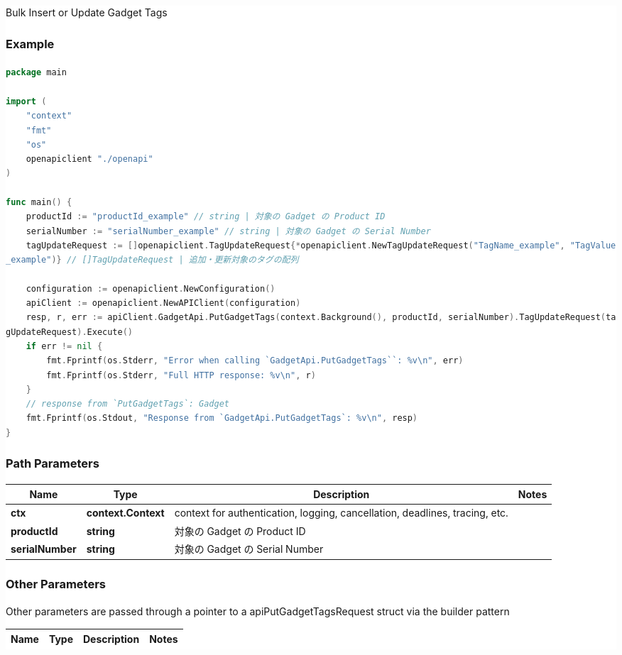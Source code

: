 Bulk Insert or Update Gadget Tags



### Example

```go
package main

import (
    "context"
    "fmt"
    "os"
    openapiclient "./openapi"
)

func main() {
    productId := "productId_example" // string | 対象の Gadget の Product ID
    serialNumber := "serialNumber_example" // string | 対象の Gadget の Serial Number
    tagUpdateRequest := []openapiclient.TagUpdateRequest{*openapiclient.NewTagUpdateRequest("TagName_example", "TagValue_example")} // []TagUpdateRequest | 追加・更新対象のタグの配列

    configuration := openapiclient.NewConfiguration()
    apiClient := openapiclient.NewAPIClient(configuration)
    resp, r, err := apiClient.GadgetApi.PutGadgetTags(context.Background(), productId, serialNumber).TagUpdateRequest(tagUpdateRequest).Execute()
    if err != nil {
        fmt.Fprintf(os.Stderr, "Error when calling `GadgetApi.PutGadgetTags``: %v\n", err)
        fmt.Fprintf(os.Stderr, "Full HTTP response: %v\n", r)
    }
    // response from `PutGadgetTags`: Gadget
    fmt.Fprintf(os.Stdout, "Response from `GadgetApi.PutGadgetTags`: %v\n", resp)
}
```

### Path Parameters


Name | Type | Description  | Notes
------------- | ------------- | ------------- | -------------
**ctx** | **context.Context** | context for authentication, logging, cancellation, deadlines, tracing, etc.
**productId** | **string** | 対象の Gadget の Product ID | 
**serialNumber** | **string** | 対象の Gadget の Serial Number | 

### Other Parameters

Other parameters are passed through a pointer to a apiPutGadgetTagsRequest struct via the builder pattern


Name | Type | Description  | Notes
------------- | ------------- | ------------- | -------------

